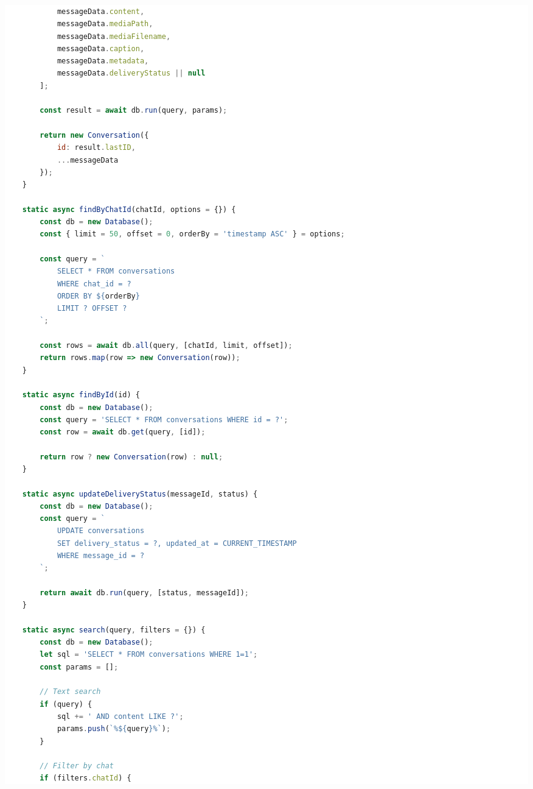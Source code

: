 ```javascript
            messageData.content,
            messageData.mediaPath,
            messageData.mediaFilename,
            messageData.caption,
            messageData.metadata,
            messageData.deliveryStatus || null
        ];

        const result = await db.run(query, params);
        
        return new Conversation({
            id: result.lastID,
            ...messageData
        });
    }

    static async findByChatId(chatId, options = {}) {
        const db = new Database();
        const { limit = 50, offset = 0, orderBy = 'timestamp ASC' } = options;
        
        const query = `
            SELECT * FROM conversations 
            WHERE chat_id = ? 
            ORDER BY ${orderBy}
            LIMIT ? OFFSET ?
        `;

        const rows = await db.all(query, [chatId, limit, offset]);
        return rows.map(row => new Conversation(row));
    }

    static async findById(id) {
        const db = new Database();
        const query = 'SELECT * FROM conversations WHERE id = ?';
        const row = await db.get(query, [id]);
        
        return row ? new Conversation(row) : null;
    }

    static async updateDeliveryStatus(messageId, status) {
        const db = new Database();
        const query = `
            UPDATE conversations 
            SET delivery_status = ?, updated_at = CURRENT_TIMESTAMP 
            WHERE message_id = ?
        `;
        
        return await db.run(query, [status, messageId]);
    }

    static async search(query, filters = {}) {
        const db = new Database();
        let sql = 'SELECT * FROM conversations WHERE 1=1';
        const params = [];

        // Text search
        if (query) {
            sql += ' AND content LIKE ?';
            params.push(`%${query}%`);
        }

        // Filter by chat
        if (filters.chatId) {
```